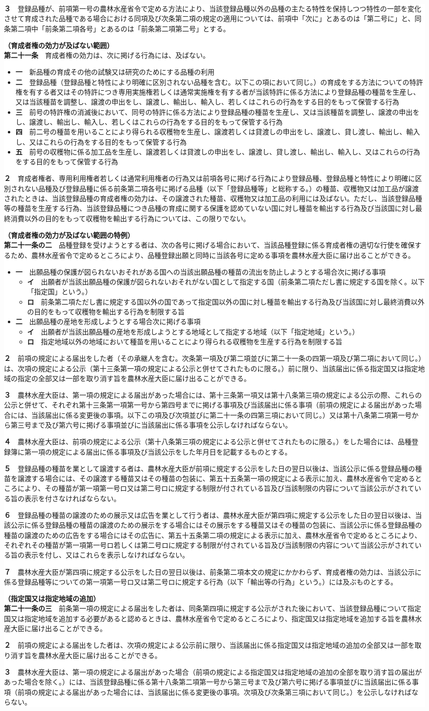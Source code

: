 **３**　登録品種が、前項第一号の農林水産省令で定める方法により、当該登録品種以外の品種の主たる特性を保持しつつ特性の一部を変化させて育成された品種である場合における同項及び次条第二項の規定の適用については、前項中「次に」とあるのは「第二号に」と、同条第二項中「前条第二項各号」とあるのは「前条第二項第二号」とする。  
  
**（育成者権の効力が及ばない範囲）**  
**第二十一条**　育成者権の効力は、次に掲げる行為には、及ばない。  
* **一**　新品種の育成その他の試験又は研究のためにする品種の利用  
* **二**　登録品種（登録品種と特性により明確に区別されない品種を含む。以下この項において同じ。）の育成をする方法についての特許権を有する者又はその特許につき専用実施権若しくは通常実施権を有する者が当該特許に係る方法により登録品種の種苗を生産し、又は当該種苗を調整し、譲渡の申出をし、譲渡し、輸出し、輸入し、若しくはこれらの行為をする目的をもって保管する行為  
* **三**　前号の特許権の消滅後において、同号の特許に係る方法により登録品種の種苗を生産し、又は当該種苗を調整し、譲渡の申出をし、譲渡し、輸出し、輸入し、若しくはこれらの行為をする目的をもって保管する行為  
* **四**　前二号の種苗を用いることにより得られる収穫物を生産し、譲渡若しくは貸渡しの申出をし、譲渡し、貸し渡し、輸出し、輸入し、又はこれらの行為をする目的をもって保管する行為  
* **五**　前号の収穫物に係る加工品を生産し、譲渡若しくは貸渡しの申出をし、譲渡し、貸し渡し、輸出し、輸入し、又はこれらの行為をする目的をもって保管する行為  
  
**２**　育成者権者、専用利用権者若しくは通常利用権者の行為又は前項各号に掲げる行為により登録品種、登録品種と特性により明確に区別されない品種及び登録品種に係る前条第二項各号に掲げる品種（以下「登録品種等」と総称する。）の種苗、収穫物又は加工品が譲渡されたときは、当該登録品種の育成者権の効力は、その譲渡された種苗、収穫物又は加工品の利用には及ばない。ただし、当該登録品種等の種苗を生産する行為、当該登録品種につき品種の育成に関する保護を認めていない国に対し種苗を輸出する行為及び当該国に対し最終消費以外の目的をもって収穫物を輸出する行為については、この限りでない。  
  
**（育成者権の効力が及ばない範囲の特例）**  
**第二十一条の二**　品種登録を受けようとする者は、次の各号に掲げる場合において、当該品種登録に係る育成者権の適切な行使を確保するため、農林水産省令で定めるところにより、品種登録出願と同時に当該各号に定める事項を農林水産大臣に届け出ることができる。  
* **一**　出願品種の保護が図られないおそれがある国への当該出願品種の種苗の流出を防止しようとする場合次に掲げる事項  
	* **イ**　出願者が当該出願品種の保護が図られないおそれがない国として指定する国（前条第二項ただし書に規定する国を除く。以下「指定国」という。）  
	* **ロ**　前条第二項ただし書に規定する国以外の国であって指定国以外の国に対し種苗を輸出する行為及び当該国に対し最終消費以外の目的をもって収穫物を輸出する行為を制限する旨  
* **二**　出願品種の産地を形成しようとする場合次に掲げる事項  
	* **イ**　出願者が当該出願品種の産地を形成しようとする地域として指定する地域（以下「指定地域」という。）  
	* **ロ**　指定地域以外の地域において種苗を用いることにより得られる収穫物を生産する行為を制限する旨  
  
**２**　前項の規定による届出をした者（その承継人を含む。次条第一項及び第二項並びに第二十一条の四第一項及び第二項において同じ。）は、次項の規定による公示（第十三条第一項の規定による公示と併せてされたものに限る。）前に限り、当該届出に係る指定国又は指定地域の指定の全部又は一部を取り消す旨を農林水産大臣に届け出ることができる。  
  
**３**　農林水産大臣は、第一項の規定による届出があった場合には、第十三条第一項又は第十八条第三項の規定による公示の際、これらの公示と併せて、それぞれ第十三条第一項第一号から第四号までに掲げる事項及び当該届出に係る事項（前項の規定による届出があった場合には、当該届出に係る変更後の事項。以下この項及び次項並びに第二十一条の四第三項において同じ。）又は第十八条第二項第一号から第三号まで及び第六号に掲げる事項並びに当該届出に係る事項を公示しなければならない。  
  
**４**　農林水産大臣は、前項の規定による公示（第十八条第三項の規定による公示と併せてされたものに限る。）をした場合には、品種登録簿に第一項の規定による届出に係る事項及び当該公示をした年月日を記載するものとする。  
  
**５**　登録品種の種苗を業として譲渡する者は、農林水産大臣が前項に規定する公示をした日の翌日以後は、当該公示に係る登録品種の種苗を譲渡する場合には、その譲渡する種苗又はその種苗の包装に、第五十五条第一項の規定による表示に加え、農林水産省令で定めるところにより、その種苗が第一項第一号ロ又は第二号ロに規定する制限が付されている旨及び当該制限の内容について当該公示がされている旨の表示を付さなければならない。  
  
**６**　登録品種の種苗の譲渡のための展示又は広告を業として行う者は、農林水産大臣が第四項に規定する公示をした日の翌日以後は、当該公示に係る登録品種の種苗の譲渡のための展示をする場合にはその展示をする種苗又はその種苗の包装に、当該公示に係る登録品種の種苗の譲渡のための広告をする場合にはその広告に、第五十五条第二項の規定による表示に加え、農林水産省令で定めるところにより、それぞれその種苗が第一項第一号ロ若しくは第二号ロに規定する制限が付されている旨及び当該制限の内容について当該公示がされている旨の表示を付し、又はこれらを表示しなければならない。  
  
**７**　農林水産大臣が第四項に規定する公示をした日の翌日以後は、前条第二項本文の規定にかかわらず、育成者権の効力は、当該公示に係る登録品種等についての第一項第一号ロ又は第二号ロに規定する行為（以下「輸出等の行為」という。）には及ぶものとする。  
  
**（指定国又は指定地域の追加）**  
**第二十一条の三**　前条第一項の規定による届出をした者は、同条第四項に規定する公示がされた後において、当該登録品種について指定国又は指定地域を追加する必要があると認めるときは、農林水産省令で定めるところにより、指定国又は指定地域を追加する旨を農林水産大臣に届け出ることができる。  
  
**２**　前項の規定による届出をした者は、次項の規定による公示前に限り、当該届出に係る指定国又は指定地域の追加の全部又は一部を取り消す旨を農林水産大臣に届け出ることができる。  
  
**３**　農林水産大臣は、第一項の規定による届出があった場合（前項の規定による指定国又は指定地域の追加の全部を取り消す旨の届出があった場合を除く。）には、当該登録品種に係る第十八条第二項第一号から第三号まで及び第六号に掲げる事項並びに当該届出に係る事項（前項の規定による届出があった場合には、当該届出に係る変更後の事項。次項及び次条第三項において同じ。）を公示しなければならない。  
  
